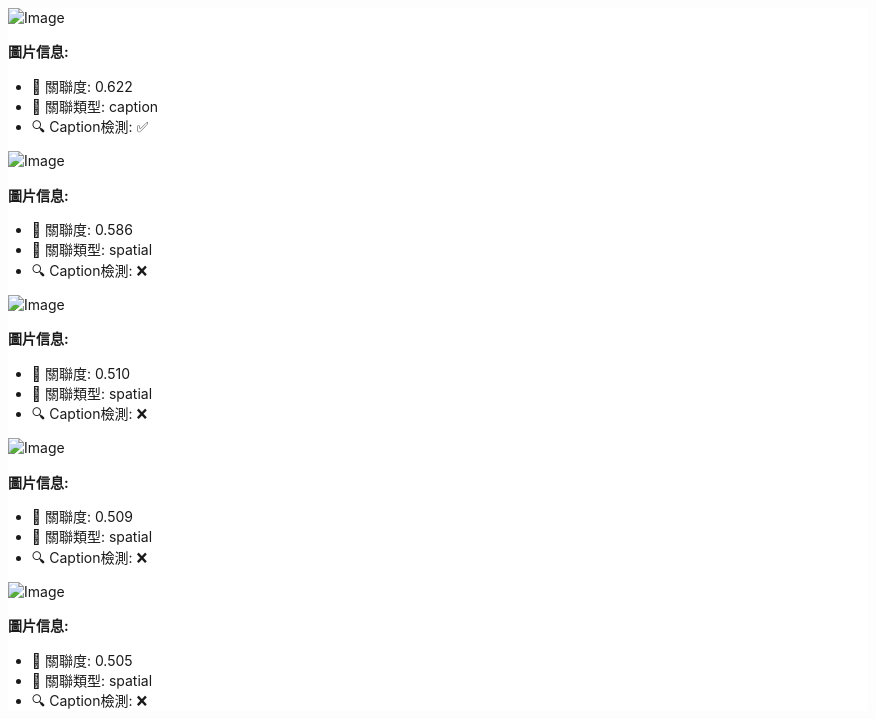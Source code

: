 </div>


<div class="image-association">

![Image](./images/page_017_image_004.png)

**圖片信息:**
- 🎯 關聯度: 0.622
- 📍 關聯類型: caption
- 🔍 Caption檢測: ✅

</div>


<div class="image-association">

![Image](./images/page_011_image_000.png)

**圖片信息:**
- 🎯 關聯度: 0.586
- 📍 關聯類型: spatial
- 🔍 Caption檢測: ❌

</div>


<div class="image-association">

![Image](./images/page_017_image_002.png)

**圖片信息:**
- 🎯 關聯度: 0.510
- 📍 關聯類型: spatial
- 🔍 Caption檢測: ❌

</div>


<div class="image-association">

![Image](./images/page_017_image_005.png)

**圖片信息:**
- 🎯 關聯度: 0.509
- 📍 關聯類型: spatial
- 🔍 Caption檢測: ❌

</div>


<div class="image-association">

![Image](./images/page_017_image_000.png)

**圖片信息:**
- 🎯 關聯度: 0.505
- 📍 關聯類型: spatial
- 🔍 Caption檢測: ❌
